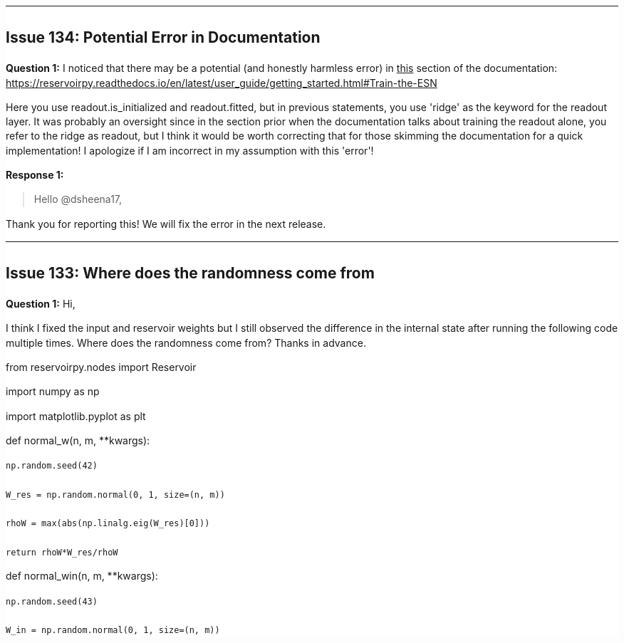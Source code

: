 

---

## Issue 134: Potential Error in Documentation

**Question 1:** I noticed that there may be a potential (and honestly harmless error) in [this](https://reservoirpy.readthedocs.io/en/latest/user_guide/getting_started.html#Train-the-ESN) section of the documentation: https://reservoirpy.readthedocs.io/en/latest/user_guide/getting_started.html#Train-the-ESN



Here you use readout.is_initialized and readout.fitted, but in previous statements, you use 'ridge' as the keyword for the readout layer. It was probably an oversight since in the section prior when the documentation talks about training the readout alone, you refer to the ridge as readout, but I think it would be worth correcting that for those skimming the documentation for a quick implementation! I apologize if I am incorrect in my assumption with this 'error'!

**Response 1:**
> Hello @dsheena17,

Thank you for reporting this! We will fix the error in the next release.

---

## Issue 133: Where does the randomness come from

**Question 1:** Hi,



I think I fixed the input and reservoir weights but I still observed the difference in the internal state after running the following code multiple times. Where does the randomness come from? Thanks in advance.



from reservoirpy.nodes import Reservoir

import numpy as np

import matplotlib.pyplot as plt



def normal_w(n, m, **kwargs):

    np.random.seed(42)

    W_res = np.random.normal(0, 1, size=(n, m))

    rhoW = max(abs(np.linalg.eig(W_res)[0]))

    return rhoW*W_res/rhoW



def normal_win(n, m, **kwargs):

    np.random.seed(43)

    W_in = np.random.normal(0, 1, size=(n, m))

